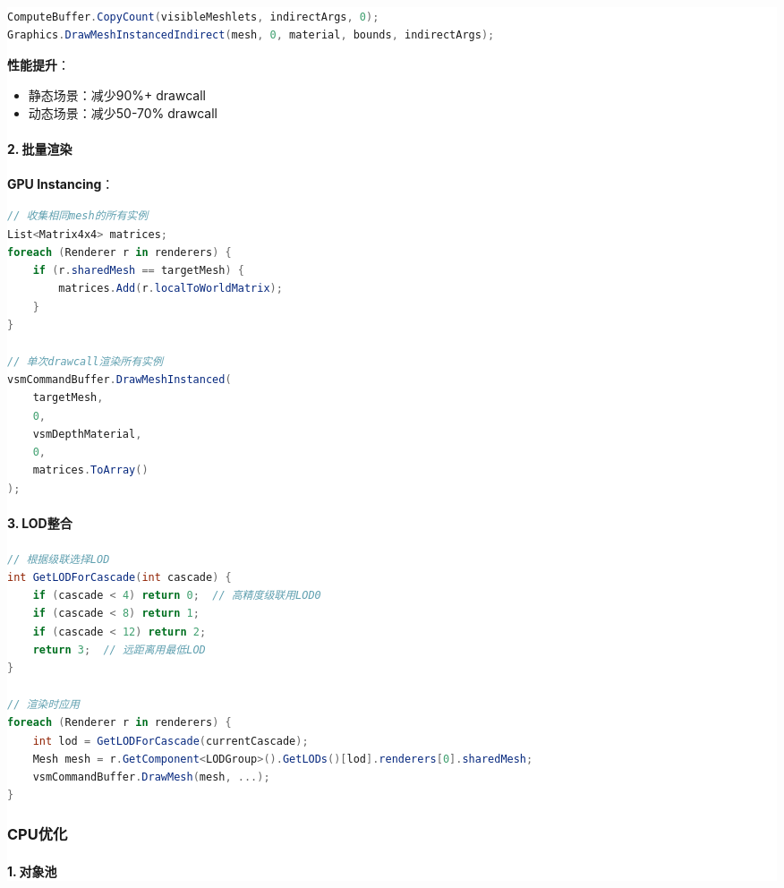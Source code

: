 ```csharp
ComputeBuffer.CopyCount(visibleMeshlets, indirectArgs, 0);
Graphics.DrawMeshInstancedIndirect(mesh, 0, material, bounds, indirectArgs);
```

**性能提升**：
- 静态场景：减少90%+ drawcall
- 动态场景：减少50-70% drawcall

#### 2. 批量渲染

**GPU Instancing**：

```csharp
// 收集相同mesh的所有实例
List<Matrix4x4> matrices;
foreach (Renderer r in renderers) {
    if (r.sharedMesh == targetMesh) {
        matrices.Add(r.localToWorldMatrix);
    }
}

// 单次drawcall渲染所有实例
vsmCommandBuffer.DrawMeshInstanced(
    targetMesh,
    0,
    vsmDepthMaterial,
    0,
    matrices.ToArray()
);
```

#### 3. LOD整合

```csharp
// 根据级联选择LOD
int GetLODForCascade(int cascade) {
    if (cascade < 4) return 0;  // 高精度级联用LOD0
    if (cascade < 8) return 1;
    if (cascade < 12) return 2;
    return 3;  // 远距离用最低LOD
}

// 渲染时应用
foreach (Renderer r in renderers) {
    int lod = GetLODForCascade(currentCascade);
    Mesh mesh = r.GetComponent<LODGroup>().GetLODs()[lod].renderers[0].sharedMesh;
    vsmCommandBuffer.DrawMesh(mesh, ...);
}
```

### CPU优化

#### 1. 对象池
